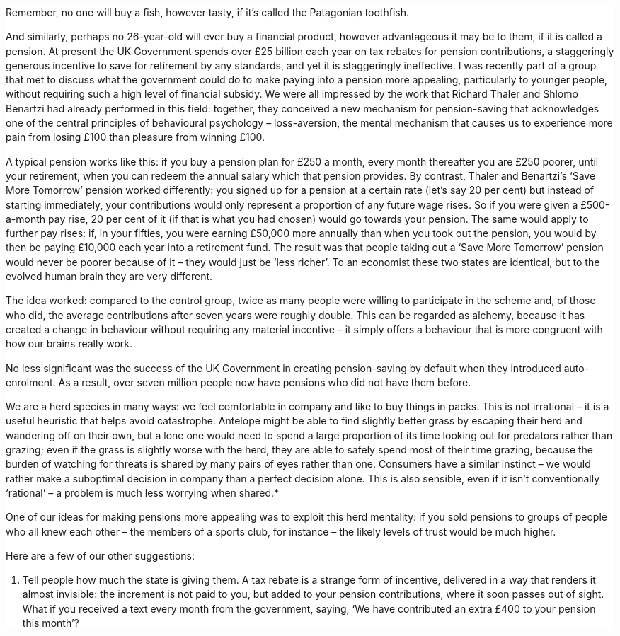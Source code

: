 Remember, no one will buy a fish, however tasty, if it’s called the Patagonian toothfish.

And similarly, perhaps no 26-year-old will ever buy a financial product, however advantageous it may be to them, if it is called a pension. At present the UK Government spends over £25 billion each year on tax rebates for pension contributions, a staggeringly generous incentive to save for retirement by any standards, and yet it is staggeringly ineffective. I was recently part of a group that met to discuss what the government could do to make paying into a pension more appealing, particularly to younger people, without requiring such a high level of financial subsidy. We were all impressed by the work that Richard Thaler and Shlomo Benartzi had already performed in this field: together, they conceived a new mechanism for pension-saving that acknowledges one of the central principles of behavioural psychology – loss-aversion, the mental mechanism that causes us to experience more pain from losing £100 than pleasure from winning £100.

A typical pension works like this: if you buy a pension plan for £250 a month, every month thereafter you are £250 poorer, until your retirement, when you can redeem the annual salary which that pension provides. By contrast, Thaler and Benartzi’s ‘Save More Tomorrow’ pension worked differently: you signed up for a pension at a certain rate (let’s say 20 per cent) but instead of starting immediately, your contributions would only represent a proportion of any future wage rises. So if you were given a £500-a-month pay rise, 20 per cent of it (if that is what you had chosen) would go towards your pension. The same would apply to further pay rises: if, in your fifties, you were earning £50,000 more annually than when you took out the pension, you would by then be paying £10,000 each year into a retirement fund. The result was that people taking out a ‘Save More Tomorrow’ pension would never be poorer because of it – they would just be ‘less richer’. To an economist these two states are identical, but to the evolved human brain they are very different.

The idea worked: compared to the control group, twice as many people were willing to participate in the scheme and, of those who did, the average contributions after seven years were roughly double. This can be regarded as alchemy, because it has created a change in behaviour without requiring any material incentive – it simply offers a behaviour that is more congruent with how our brains really work.

No less significant was the success of the UK Government in creating pension-saving by default when they introduced auto-enrolment. As a result, over seven million people now have pensions who did not have them before.

We are a herd species in many ways: we feel comfortable in company and like to buy things in packs. This is not irrational – it is a useful heuristic that helps avoid catastrophe. Antelope might be able to find slightly better grass by escaping their herd and wandering off on their own, but a lone one would need to spend a large proportion of its time looking out for predators rather than grazing; even if the grass is slightly worse with the herd, they are able to safely spend most of their time grazing, because the burden of watching for threats is shared by many pairs of eyes rather than one. Consumers have a similar instinct – we would rather make a suboptimal decision in company than a perfect decision alone. This is also sensible, even if it isn’t conventionally ‘rational’ – a problem is much less worrying when shared.*

One of our ideas for making pensions more appealing was to exploit this herd mentality: if you sold pensions to groups of people who all knew each other – the members of a sports club, for instance – the likely levels of trust would be much higher.

Here are a few of our other suggestions:

1. Tell people how much the state is giving them. A tax rebate is a strange form of incentive, delivered in a way that renders it almost invisible: the increment is not paid to you, but added to your pension contributions, where it soon passes out of sight. What if you received a text every month from the government, saying, ‘We have contributed an extra £400 to your pension this month’?
